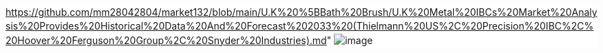 <a href=https://github.com/mm28042804/market132/blob/main/U.K%20%5BBath%20Brush/U.K%20Metal%20IBCs%20Market%20Analysis%20Provides%20Historical%20Data%20And%20Forecast%202033%20(Thielmann%20US%2C%20Precision%20IBC%2C%20Hoover%20Ferguson%20Group%2C%20Snyder%20Industries).md>https://github.com/mm28042804/market132/blob/main/U.K%20%5BBath%20Brush/U.K%20Metal%20IBCs%20Market%20Analysis%20Provides%20Historical%20Data%20And%20Forecast%202033%20(Thielmann%20US%2C%20Precision%20IBC%2C%20Hoover%20Ferguson%20Group%2C%20Snyder%20Industries).md</a>"
![image](https://github.com/user-attachments/assets/31446ecc-94cd-4ebf-94d7-f8ecae2a9cb6)
